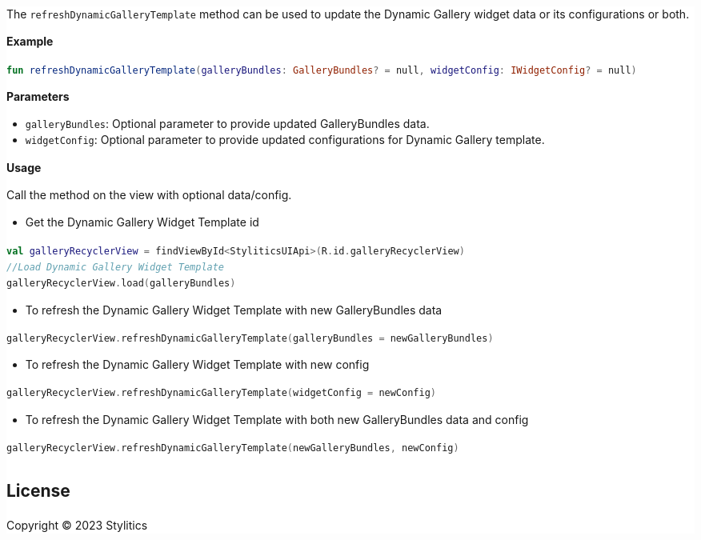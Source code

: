 The `refreshDynamicGalleryTemplate` method can be used to update the Dynamic Gallery widget data or its configurations or both.

**Example**

```Kotlin
fun refreshDynamicGalleryTemplate(galleryBundles: GalleryBundles? = null, widgetConfig: IWidgetConfig? = null)
```

**Parameters**

- `galleryBundles`: Optional parameter to provide updated GalleryBundles data.
- `widgetConfig`: Optional parameter to provide updated configurations for Dynamic Gallery template.

**Usage**

Call the method on the view with optional data/config.

- Get the Dynamic Gallery Widget Template id
```Kotlin
val galleryRecyclerView = findViewById<StyliticsUIApi>(R.id.galleryRecyclerView)
//Load Dynamic Gallery Widget Template
galleryRecyclerView.load(galleryBundles)
```

- To refresh the Dynamic Gallery Widget Template with new GalleryBundles data
```Kotlin
galleryRecyclerView.refreshDynamicGalleryTemplate(galleryBundles = newGalleryBundles)
```
- To refresh the Dynamic Gallery Widget Template with new config
```Kotlin
galleryRecyclerView.refreshDynamicGalleryTemplate(widgetConfig = newConfig)
```
- To refresh the Dynamic Gallery Widget Template with both new GalleryBundles data and config
```Kotlin
galleryRecyclerView.refreshDynamicGalleryTemplate(newGalleryBundles, newConfig)
```

## License

Copyright © 2023 Stylitics